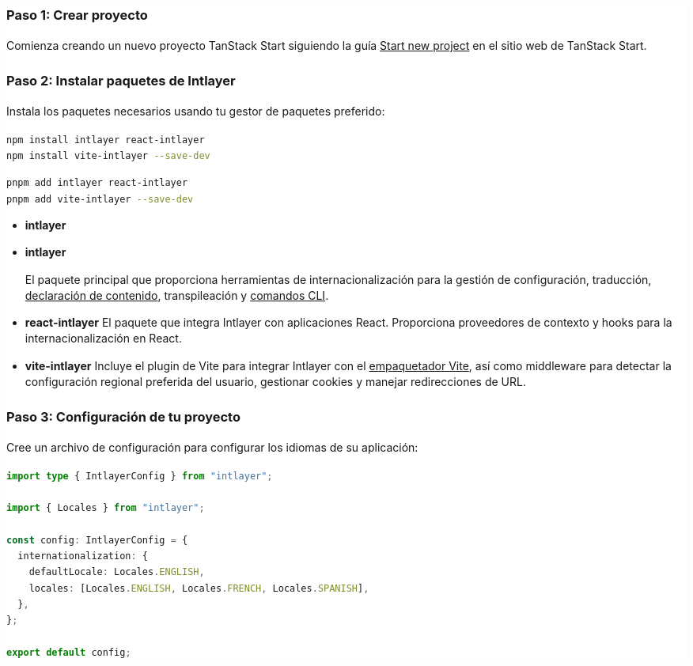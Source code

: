 ### Paso 1: Crear proyecto

Comienza creando un nuevo proyecto TanStack Start siguiendo la guía [Start new project](https://tanstack.com/start/latest/docs/framework/react/quick-start) en el sitio web de TanStack Start.

### Paso 2: Instalar paquetes de Intlayer

Instala los paquetes necesarios usando tu gestor de paquetes preferido:

```bash packageManager="npm"
npm install intlayer react-intlayer
npm install vite-intlayer --save-dev
```

```bash packageManager="pnpm"
pnpm add intlayer react-intlayer
pnpm add vite-intlayer --save-dev
```

- **intlayer**

- **intlayer**

  El paquete principal que proporciona herramientas de internacionalización para la gestión de configuración, traducción, [declaración de contenido](https://github.com/aymericzip/intlayer/blob/main/docs/docs/es/dictionary/get_started.md), transpileación y [comandos CLI](https://github.com/aymericzip/intlayer/blob/main/docs/docs/es/intlayer_cli.md).

- **react-intlayer**
  El paquete que integra Intlayer con aplicaciones React. Proporciona proveedores de contexto y hooks para la internacionalización en React.

- **vite-intlayer**
  Incluye el plugin de Vite para integrar Intlayer con el [empaquetador Vite](https://vite.dev/guide/why.html#why-bundle-for-production), así como middleware para detectar la configuración regional preferida del usuario, gestionar cookies y manejar redirecciones de URL.

### Paso 3: Configuración de tu proyecto

Cree un archivo de configuración para configurar los idiomas de su aplicación:

```typescript fileName="intlayer.config.ts"
import type { IntlayerConfig } from "intlayer";

import { Locales } from "intlayer";

const config: IntlayerConfig = {
  internationalization: {
    defaultLocale: Locales.ENGLISH,
    locales: [Locales.ENGLISH, Locales.FRENCH, Locales.SPANISH],
  },
};

export default config;
```
